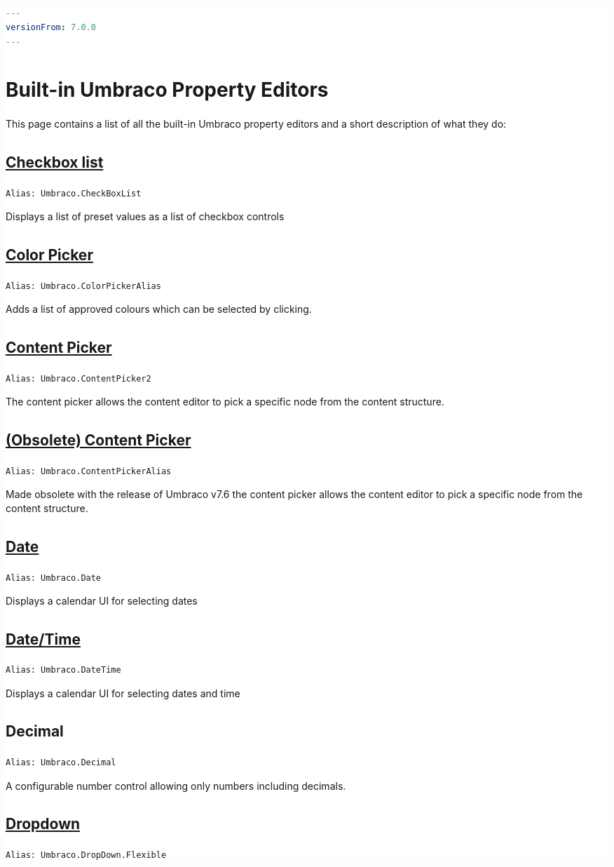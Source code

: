 ```yaml
---
versionFrom: 7.0.0
---
```

# Built-in Umbraco Property Editors

This page contains a list of all the built-in Umbraco property editors and a short description of what they do:

## [Checkbox list](CheckBox-List/index-v7.md)
`Alias: Umbraco.CheckBoxList`

Displays a list of preset values as a list of checkbox controls

## [Color Picker](Color-Picker/index-v7.md)
`Alias: Umbraco.ColorPickerAlias`

Adds a list of approved colours which can be selected by clicking.

## [Content Picker](Content-Picker/index-v7.md)
`Alias: Umbraco.ContentPicker2`

The content picker allows the content editor to pick a specific node from the content structure.

## [(Obsolete) Content Picker](Content-Picker/old-content-picker.md)
`Alias: Umbraco.ContentPickerAlias`

Made obsolete with the release of Umbraco v7.6 the content picker allows the content editor to pick a specific node from the content structure.

## [Date](Date.md)
`Alias: Umbraco.Date`

Displays a calendar UI for selecting dates

## [Date/Time](Date-Time/index-v7.md)
`Alias: Umbraco.DateTime`

Displays a calendar UI for selecting dates and time

## Decimal
`Alias: Umbraco.Decimal`

A configurable number control allowing only numbers including decimals.

## [Dropdown](DropDown/index-v7.md)
`Alias: Umbraco.DropDown.Flexible`
